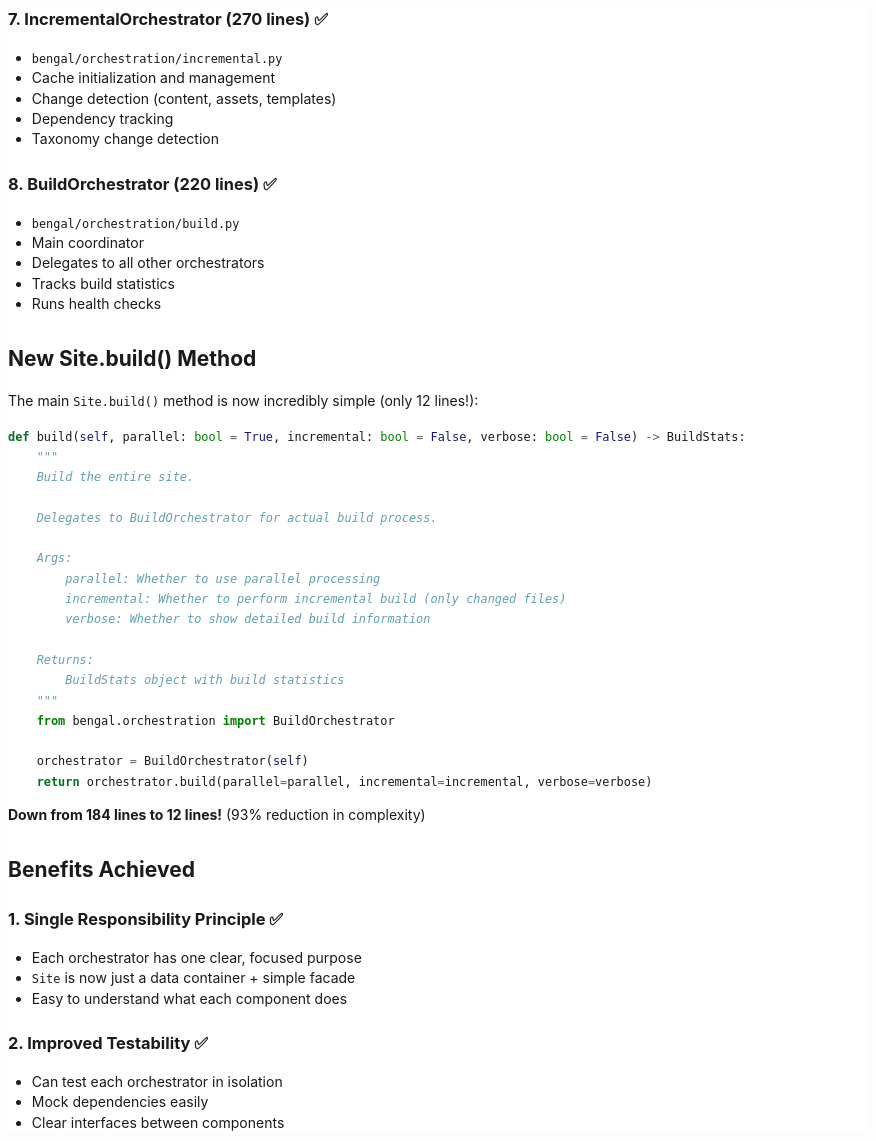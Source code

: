 ### 7. **IncrementalOrchestrator** (270 lines) ✅
- `bengal/orchestration/incremental.py`
- Cache initialization and management
- Change detection (content, assets, templates)
- Dependency tracking
- Taxonomy change detection

### 8. **BuildOrchestrator** (220 lines) ✅
- `bengal/orchestration/build.py`
- Main coordinator
- Delegates to all other orchestrators
- Tracks build statistics
- Runs health checks

## New Site.build() Method

The main `Site.build()` method is now incredibly simple (only 12 lines!):

```python
def build(self, parallel: bool = True, incremental: bool = False, verbose: bool = False) -> BuildStats:
    """
    Build the entire site.
    
    Delegates to BuildOrchestrator for actual build process.
    
    Args:
        parallel: Whether to use parallel processing
        incremental: Whether to perform incremental build (only changed files)
        verbose: Whether to show detailed build information
        
    Returns:
        BuildStats object with build statistics
    """
    from bengal.orchestration import BuildOrchestrator
    
    orchestrator = BuildOrchestrator(self)
    return orchestrator.build(parallel=parallel, incremental=incremental, verbose=verbose)
```

**Down from 184 lines to 12 lines!** (93% reduction in complexity)

## Benefits Achieved

### 1. **Single Responsibility Principle** ✅
- Each orchestrator has one clear, focused purpose
- `Site` is now just a data container + simple facade
- Easy to understand what each component does

### 2. **Improved Testability** ✅
- Can test each orchestrator in isolation
- Mock dependencies easily
- Clear interfaces between components
